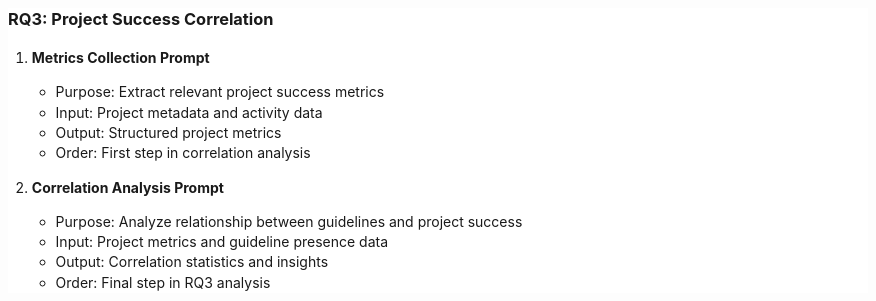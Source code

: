 ### RQ3: Project Success Correlation

1. **Metrics Collection Prompt**
   - Purpose: Extract relevant project success metrics
   - Input: Project metadata and activity data
   - Output: Structured project metrics
   - Order: First step in correlation analysis

2. **Correlation Analysis Prompt**
   - Purpose: Analyze relationship between guidelines and project success
   - Input: Project metrics and guideline presence data
   - Output: Correlation statistics and insights
   - Order: Final step in RQ3 analysis

